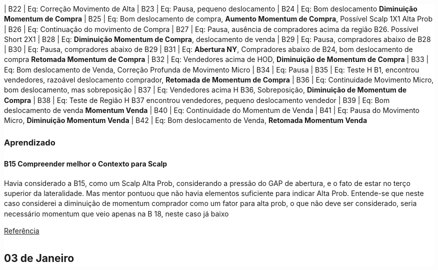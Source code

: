 | B22 | Eq: Correção Movimento de Alta
| B23 | Eq: Pausa, pequeno deslocamento
| B24 | Eq: Bom deslocamento **Diminuição Momentum de Compra**
| B25 | Eq: Bom deslocamento de compra,  **Aumento Momentum de Compra**, Possível Scalp 1X1 Alta Prob
| B26 | Eq: Continuação do movimento de Compra
| B27 | Eq: Pausa, ausência de compradores acima da região B26. Possível Short 2X1
| B28 | Eq: **Diminuição Momentum de Compra**, deslocamento de venda
| B29 | Eq: Pausa, compradores abaixo de B28
| B30 | Eq: Pausa, compradores abaixo de B29
| B31 | Eq: **Abertura NY**, Compradores abaixo de B24, bom deslocamento de compra **Retomada Momentum de Compra**
| B32 | Eq: Vendedores acima de HOD, **Diminuição de Momentum de Compra**
| B33 | Eq: Bom deslocamento de Venda, Correção Profunda de Movimento Micro
| B34 | Eq: Pausa
| B35 | Eq: Teste H B1, encontrou vendedores, razoável deslocamento comprador, **Retomada de Momentum de Compra**
| B36 | Eq: Continuidade Movimento Micro, bom deslocamento, mas sobreposição
| B37 | Eq: Vendedores acima H B36, Sobreposição, **Diminuição de Momentum de Compra**
| B38 | Eq: Teste de Região H B37 encontrou vendedores, pequeno deslocamento vendedor
| B39 | Eq: Bom deslocamento de venda **Momentum Venda**
| B40 | Eq: Continuidade do Momentum de Venda
| B41 | Eq: Pausa do Movimento Micro,  **Diminuição Momentum Venda**
| B42 | Eq: Bom deslocamento de Venda, **Retomada Momentum Venda**

### Aprendizado

#### B15 Compreender melhor o Contexto para Scalp

Havia considerado a B15, como um Scalp Alta Prob, considerando a pressão do GAP de abertura, e o fato de estar no terço superior da lateralidade. Mas mentor pontuou que não havia elementos suficiente para indicar Alta Prob. Entende-se que neste caso considerei a diminuição de momentum comprador como um fator para alta prob, o que não deve ser considerado, seria necessário momentum que veio apenas na B 18, neste caso já baixo

[Referência](https://discord.com/channels/1156627552388005938/1161431572738748466/1191749626013945856)

## 03 de Janeiro
